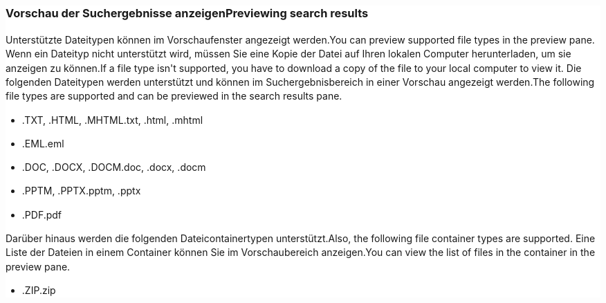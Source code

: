 ### <a name="previewing-search-results"></a><span data-ttu-id="3e6de-394">Vorschau der Suchergebnisse anzeigen</span><span class="sxs-lookup"><span data-stu-id="3e6de-394">Previewing search results</span></span>

<span data-ttu-id="3e6de-395">Unterstützte Dateitypen können im Vorschaufenster angezeigt werden.</span><span class="sxs-lookup"><span data-stu-id="3e6de-395">You can preview supported file types in the preview pane.</span></span> <span data-ttu-id="3e6de-396">Wenn ein Dateityp nicht unterstützt wird, müssen Sie eine Kopie der Datei auf Ihren lokalen Computer herunterladen, um sie anzeigen zu können.</span><span class="sxs-lookup"><span data-stu-id="3e6de-396">If a file type isn't supported, you have to download a copy of the file to your local computer to view it.</span></span> <span data-ttu-id="3e6de-397">Die folgenden Dateitypen werden unterstützt und können im Suchergebnisbereich in einer Vorschau angezeigt werden.</span><span class="sxs-lookup"><span data-stu-id="3e6de-397">The following file types are supported and can be previewed in the search results pane.</span></span>
  
- <span data-ttu-id="3e6de-398">.TXT, .HTML, .MHTML</span><span class="sxs-lookup"><span data-stu-id="3e6de-398">.txt, .html, .mhtml</span></span>
    
- <span data-ttu-id="3e6de-399">.EML</span><span class="sxs-lookup"><span data-stu-id="3e6de-399">.eml</span></span>
    
- <span data-ttu-id="3e6de-400">.DOC, .DOCX, .DOCM</span><span class="sxs-lookup"><span data-stu-id="3e6de-400">.doc, .docx, .docm</span></span>
    
- <span data-ttu-id="3e6de-401">.PPTM, .PPTX</span><span class="sxs-lookup"><span data-stu-id="3e6de-401">.pptm, .pptx</span></span>
    
- <span data-ttu-id="3e6de-402">.PDF</span><span class="sxs-lookup"><span data-stu-id="3e6de-402">.pdf</span></span>
    
<span data-ttu-id="3e6de-403">Darüber hinaus werden die folgenden Dateicontainertypen unterstützt.</span><span class="sxs-lookup"><span data-stu-id="3e6de-403">Also, the following file container types are supported.</span></span> <span data-ttu-id="3e6de-404">Eine Liste der Dateien in einem Container können Sie im Vorschaubereich anzeigen.</span><span class="sxs-lookup"><span data-stu-id="3e6de-404">You can view the list of files in the container in the preview pane.</span></span>
  
- <span data-ttu-id="3e6de-405">.ZIP</span><span class="sxs-lookup"><span data-stu-id="3e6de-405">.zip</span></span>
    
